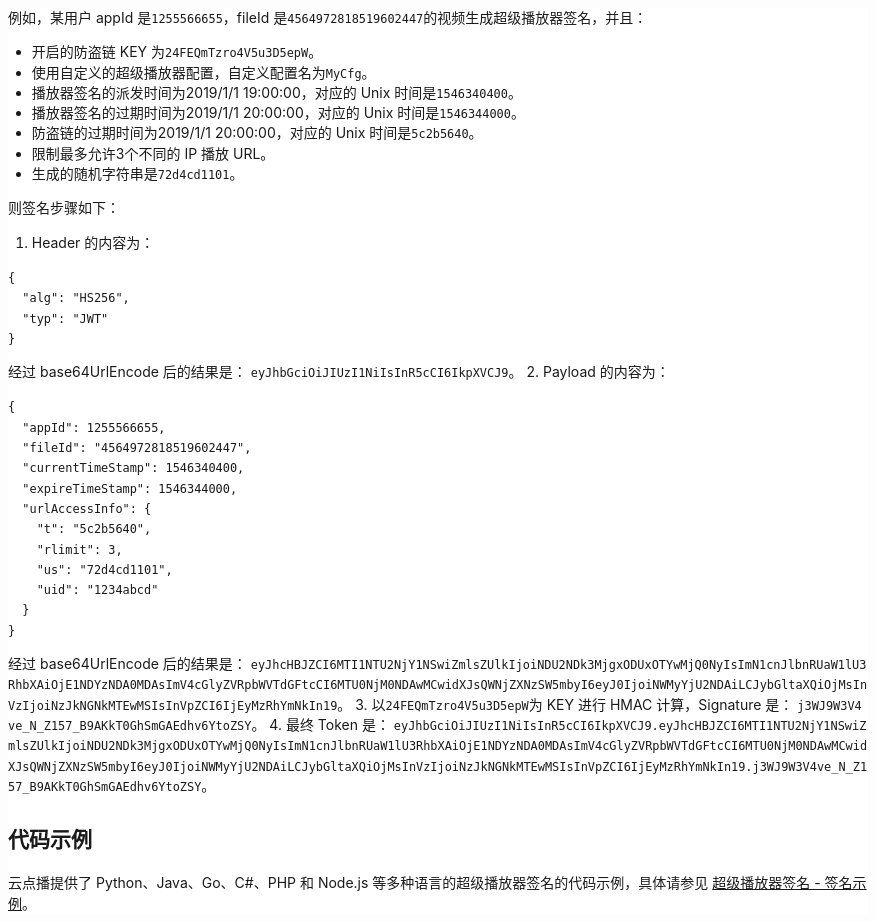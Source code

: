 例如，某用户 appId 是`1255566655`，fileId 是`4564972818519602447`的视频生成超级播放器签名，并且：

* 开启的防盗链 KEY 为`24FEQmTzro4V5u3D5epW`。
* 使用自定义的超级播放器配置，自定义配置名为`MyCfg`。
* 播放器签名的派发时间为2019/1/1 19:00:00，对应的 Unix 时间是`1546340400`。
* 播放器签名的过期时间为2019/1/1 20:00:00，对应的 Unix 时间是`1546344000`。
* 防盗链的过期时间为2019/1/1 20:00:00，对应的 Unix 时间是`5c2b5640`。
* 限制最多允许3个不同的 IP 播放 URL。
* 生成的随机字符串是`72d4cd1101`。

则签名步骤如下：
1. Header 的内容为：
```
{
  "alg": "HS256",
  "typ": "JWT"
}
```
经过 base64UrlEncode 后的结果是：
`eyJhbGciOiJIUzI1NiIsInR5cCI6IkpXVCJ9`。
2. Payload 的内容为：
```
{
  "appId": 1255566655,
  "fileId": "4564972818519602447",
  "currentTimeStamp": 1546340400,
  "expireTimeStamp": 1546344000,
  "urlAccessInfo": {
    "t": "5c2b5640",
    "rlimit": 3,
    "us": "72d4cd1101",
    "uid": "1234abcd"
  }
}
```
经过 base64UrlEncode 后的结果是：
`eyJhcHBJZCI6MTI1NTU2NjY1NSwiZmlsZUlkIjoiNDU2NDk3MjgxODUxOTYwMjQ0NyIsImN1cnJlbnRUaW1lU3RhbXAiOjE1NDYzNDA0MDAsImV4cGlyZVRpbWVTdGFtcCI6MTU0NjM0NDAwMCwidXJsQWNjZXNzSW5mbyI6eyJ0IjoiNWMyYjU2NDAiLCJybGltaXQiOjMsInVzIjoiNzJkNGNkMTEwMSIsInVpZCI6IjEyMzRhYmNkIn19`。
3. 以`24FEQmTzro4V5u3D5epW`为 KEY 进行 HMAC 计算，Signature 是：
`j3WJ9W3V4ve_N_Z157_B9AKkT0GhSmGAEdhv6YtoZSY`。
4. 最终 Token 是：
`eyJhbGciOiJIUzI1NiIsInR5cCI6IkpXVCJ9.eyJhcHBJZCI6MTI1NTU2NjY1NSwiZmlsZUlkIjoiNDU2NDk3MjgxODUxOTYwMjQ0NyIsImN1cnJlbnRUaW1lU3RhbXAiOjE1NDYzNDA0MDAsImV4cGlyZVRpbWVTdGFtcCI6MTU0NjM0NDAwMCwidXJsQWNjZXNzSW5mbyI6eyJ0IjoiNWMyYjU2NDAiLCJybGltaXQiOjMsInVzIjoiNzJkNGNkMTEwMSIsInVpZCI6IjEyMzRhYmNkIn19.j3WJ9W3V4ve_N_Z157_B9AKkT0GhSmGAEdhv6YtoZSY`。

## 代码示例

云点播提供了 Python、Java、Go、C#、PHP 和 Node.js 等多种语言的超级播放器签名的代码示例，具体请参见 [超级播放器签名 - 签名示例](https://cloud.tencent.com/document/product/266/42437)。

